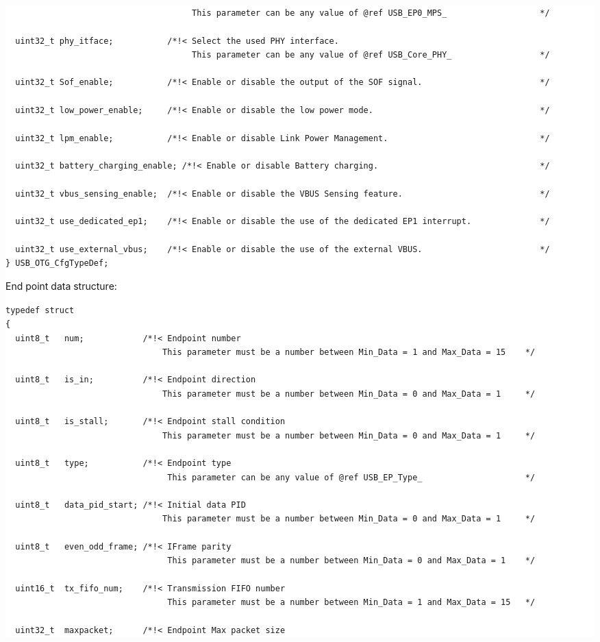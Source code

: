 ```
                                      This parameter can be any value of @ref USB_EP0_MPS_                   */

  uint32_t phy_itface;           /*!< Select the used PHY interface.
                                      This parameter can be any value of @ref USB_Core_PHY_                  */

  uint32_t Sof_enable;           /*!< Enable or disable the output of the SOF signal.                        */

  uint32_t low_power_enable;     /*!< Enable or disable the low power mode.                                  */

  uint32_t lpm_enable;           /*!< Enable or disable Link Power Management.                               */

  uint32_t battery_charging_enable; /*!< Enable or disable Battery charging.                                 */

  uint32_t vbus_sensing_enable;  /*!< Enable or disable the VBUS Sensing feature.                            */

  uint32_t use_dedicated_ep1;    /*!< Enable or disable the use of the dedicated EP1 interrupt.              */

  uint32_t use_external_vbus;    /*!< Enable or disable the use of the external VBUS.                        */
} USB_OTG_CfgTypeDef;
```
End point data structure:
```
typedef struct
{
  uint8_t   num;            /*!< Endpoint number
                                This parameter must be a number between Min_Data = 1 and Max_Data = 15    */

  uint8_t   is_in;          /*!< Endpoint direction
                                This parameter must be a number between Min_Data = 0 and Max_Data = 1     */

  uint8_t   is_stall;       /*!< Endpoint stall condition
                                This parameter must be a number between Min_Data = 0 and Max_Data = 1     */

  uint8_t   type;           /*!< Endpoint type
                                 This parameter can be any value of @ref USB_EP_Type_                     */

  uint8_t   data_pid_start; /*!< Initial data PID
                                This parameter must be a number between Min_Data = 0 and Max_Data = 1     */

  uint8_t   even_odd_frame; /*!< IFrame parity
                                 This parameter must be a number between Min_Data = 0 and Max_Data = 1    */

  uint16_t  tx_fifo_num;    /*!< Transmission FIFO number
                                 This parameter must be a number between Min_Data = 1 and Max_Data = 15   */

  uint32_t  maxpacket;      /*!< Endpoint Max packet size
```